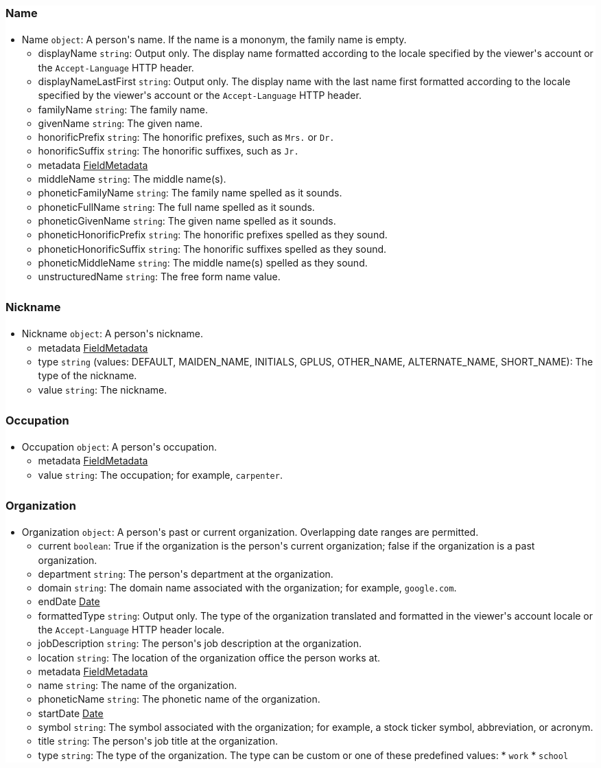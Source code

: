 ### Name
* Name `object`: A person's name. If the name is a mononym, the family name is empty.
  * displayName `string`: Output only. The display name formatted according to the locale specified by the viewer's account or the `Accept-Language` HTTP header.
  * displayNameLastFirst `string`: Output only. The display name with the last name first formatted according to the locale specified by the viewer's account or the `Accept-Language` HTTP header.
  * familyName `string`: The family name.
  * givenName `string`: The given name.
  * honorificPrefix `string`: The honorific prefixes, such as `Mrs.` or `Dr.`
  * honorificSuffix `string`: The honorific suffixes, such as `Jr.`
  * metadata [FieldMetadata](#fieldmetadata)
  * middleName `string`: The middle name(s).
  * phoneticFamilyName `string`: The family name spelled as it sounds.
  * phoneticFullName `string`: The full name spelled as it sounds.
  * phoneticGivenName `string`: The given name spelled as it sounds.
  * phoneticHonorificPrefix `string`: The honorific prefixes spelled as they sound.
  * phoneticHonorificSuffix `string`: The honorific suffixes spelled as they sound.
  * phoneticMiddleName `string`: The middle name(s) spelled as they sound.
  * unstructuredName `string`: The free form name value.

### Nickname
* Nickname `object`: A person's nickname.
  * metadata [FieldMetadata](#fieldmetadata)
  * type `string` (values: DEFAULT, MAIDEN_NAME, INITIALS, GPLUS, OTHER_NAME, ALTERNATE_NAME, SHORT_NAME): The type of the nickname.
  * value `string`: The nickname.

### Occupation
* Occupation `object`: A person's occupation.
  * metadata [FieldMetadata](#fieldmetadata)
  * value `string`: The occupation; for example, `carpenter`.

### Organization
* Organization `object`: A person's past or current organization. Overlapping date ranges are permitted.
  * current `boolean`: True if the organization is the person's current organization; false if the organization is a past organization.
  * department `string`: The person's department at the organization.
  * domain `string`: The domain name associated with the organization; for example, `google.com`.
  * endDate [Date](#date)
  * formattedType `string`: Output only. The type of the organization translated and formatted in the viewer's account locale or the `Accept-Language` HTTP header locale.
  * jobDescription `string`: The person's job description at the organization.
  * location `string`: The location of the organization office the person works at.
  * metadata [FieldMetadata](#fieldmetadata)
  * name `string`: The name of the organization.
  * phoneticName `string`: The phonetic name of the organization.
  * startDate [Date](#date)
  * symbol `string`: The symbol associated with the organization; for example, a stock ticker symbol, abbreviation, or acronym.
  * title `string`: The person's job title at the organization.
  * type `string`: The type of the organization. The type can be custom or one of these predefined values: * `work` * `school`
